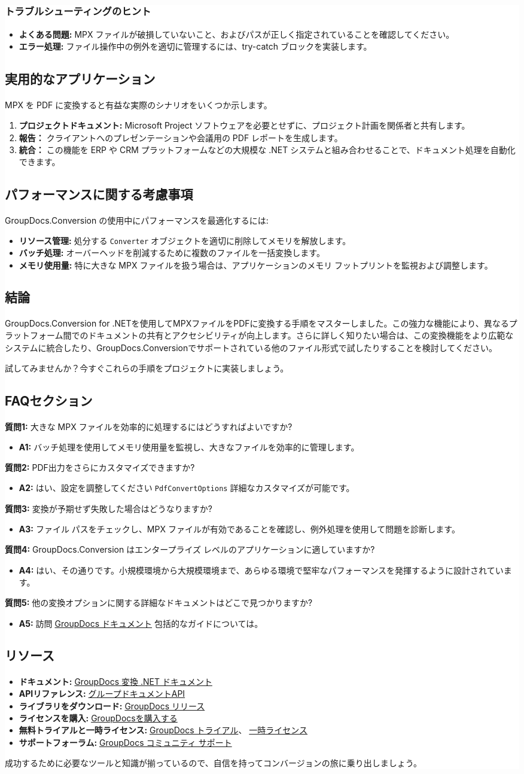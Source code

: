 ### トラブルシューティングのヒント

- **よくある問題:** MPX ファイルが破損していないこと、およびパスが正しく指定されていることを確認してください。
- **エラー処理:** ファイル操作中の例外を適切に管理するには、try-catch ブロックを実装します。

## 実用的なアプリケーション

MPX を PDF に変換すると有益な実際のシナリオをいくつか示します。
1. **プロジェクトドキュメント:** Microsoft Project ソフトウェアを必要とせずに、プロジェクト計画を関係者と共有します。
2. **報告：** クライアントへのプレゼンテーションや会議用の PDF レポートを生成します。
3. **統合：** この機能を ERP や CRM プラットフォームなどの大規模な .NET システムと組み合わせることで、ドキュメント処理を自動化できます。

## パフォーマンスに関する考慮事項

GroupDocs.Conversion の使用中にパフォーマンスを最適化するには:
- **リソース管理:** 処分する `Converter` オブジェクトを適切に削除してメモリを解放します。
- **バッチ処理:** オーバーヘッドを削減するために複数のファイルを一括変換します。
- **メモリ使用量:** 特に大きな MPX ファイルを扱う場合は、アプリケーションのメモリ フットプリントを監視および調整します。

## 結論

GroupDocs.Conversion for .NETを使用してMPXファイルをPDFに変換する手順をマスターしました。この強力な機能により、異なるプラットフォーム間でのドキュメントの共有とアクセシビリティが向上します。さらに詳しく知りたい場合は、この変換機能をより広範なシステムに統合したり、GroupDocs.Conversionでサポートされている他のファイル形式で試したりすることを検討してください。

試してみませんか？今すぐこれらの手順をプロジェクトに実装しましょう。

## FAQセクション

**質問1:** 大きな MPX ファイルを効率的に処理するにはどうすればよいですか?
- **A1:** バッチ処理を使用してメモリ使用量を監視し、大きなファイルを効率的に管理します。

**質問2:** PDF出力をさらにカスタマイズできますか?
- **A2:** はい、設定を調整してください `PdfConvertOptions` 詳細なカスタマイズが可能です。

**質問3:** 変換が予期せず失敗した場合はどうなりますか?
- **A3:** ファイル パスをチェックし、MPX ファイルが有効であることを確認し、例外処理を使用して問題を診断します。

**質問4:** GroupDocs.Conversion はエンタープライズ レベルのアプリケーションに適していますか?
- **A4:** はい、その通りです。小規模環境から大規模環境まで、あらゆる環境で堅牢なパフォーマンスを発揮するように設計されています。

**質問5:** 他の変換オプションに関する詳細なドキュメントはどこで見つかりますか?
- **A5:** 訪問 [GroupDocs ドキュメント](https://docs.groupdocs.com/conversion/net/) 包括的なガイドについては。

## リソース

- **ドキュメント:** [GroupDocs 変換 .NET ドキュメント](https://docs.groupdocs.com/conversion/net/)
- **APIリファレンス:** [グループドキュメントAPI](https://reference.groupdocs.com/conversion/net/)
- **ライブラリをダウンロード:** [GroupDocs リリース](https://releases.groupdocs.com/conversion/net/)
- **ライセンスを購入:** [GroupDocsを購入する](https://purchase.groupdocs.com/buy)
- **無料トライアルと一時ライセンス:** [GroupDocs トライアル](https://releases.groupdocs.com/conversion/net/)、 [一時ライセンス](https://purchase.groupdocs.com/temporary-license/)
- **サポートフォーラム:** [GroupDocs コミュニティ サポート](https://forum.groupdocs.com/c/conversion/10)

成功するために必要なツールと知識が揃っているので、自信を持ってコンバージョンの旅に乗り出しましょう。